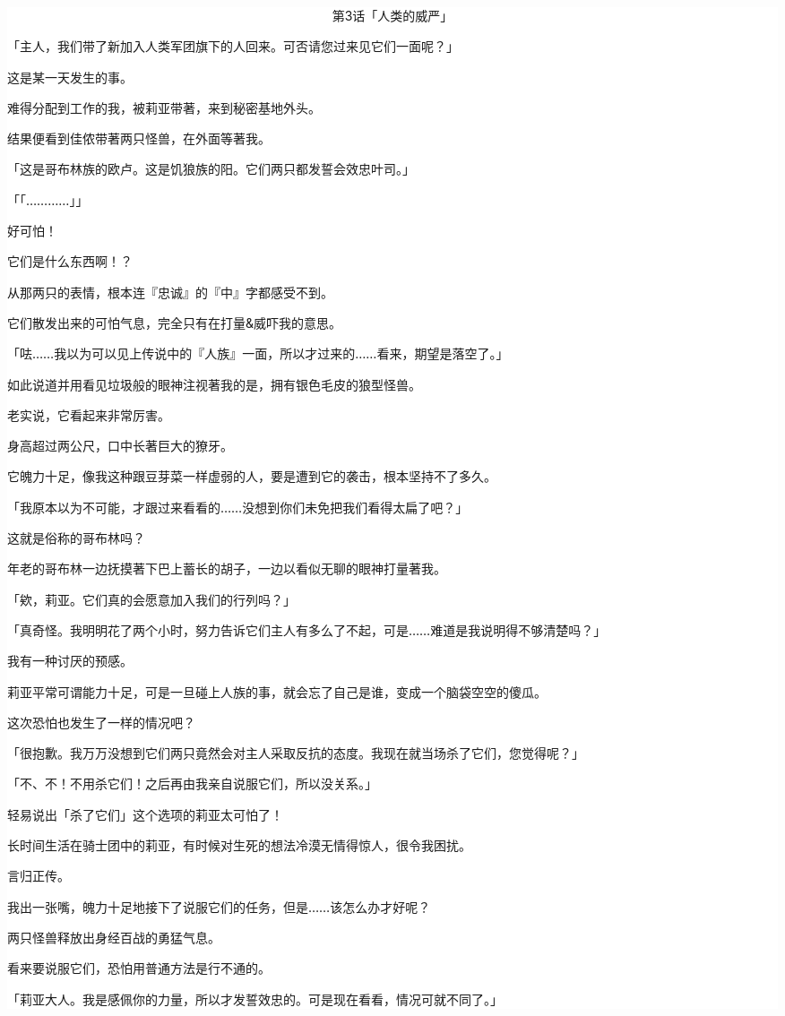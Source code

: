 <p align="center">第3话「人类的威严」</p>

「主人，我们带了新加入人类军团旗下的人回来。可否请您过来见它们一面呢？」

这是某一天发生的事。

难得分配到工作的我，被莉亚带著，来到秘密基地外头。

结果便看到佳侬带著两只怪兽，在外面等著我。

「这是哥布林族的欧卢。这是饥狼族的阳。它们两只都发誓会效忠叶司。」

「「…………」」

好可怕！

它们是什么东西啊！？

从那两只的表情，根本连『忠诚』的『中』字都感受不到。

它们散发出来的可怕气息，完全只有在打量&威吓我的意思。

「呿……我以为可以见上传说中的『人族』一面，所以才过来的……看来，期望是落空了。」

如此说道并用看见垃圾般的眼神注视著我的是，拥有银色毛皮的狼型怪兽。

老实说，它看起来非常厉害。

身高超过两公尺，口中长著巨大的獠牙。

它魄力十足，像我这种跟豆芽菜一样虚弱的人，要是遭到它的袭击，根本坚持不了多久。

「我原本以为不可能，才跟过来看看的……没想到你们未免把我们看得太扁了吧？」

这就是俗称的哥布林吗？

年老的哥布林一边抚摸著下巴上蓄长的胡子，一边以看似无聊的眼神打量著我。

「欸，莉亚。它们真的会愿意加入我们的行列吗？」

「真奇怪。我明明花了两个小时，努力告诉它们主人有多么了不起，可是……难道是我说明得不够清楚吗？」

我有一种讨厌的预感。

莉亚平常可谓能力十足，可是一旦碰上人族的事，就会忘了自己是谁，变成一个脑袋空空的傻瓜。

这次恐怕也发生了一样的情况吧？

「很抱歉。我万万没想到它们两只竟然会对主人采取反抗的态度。我现在就当场杀了它们，您觉得呢？」

「不、不！不用杀它们！之后再由我亲自说服它们，所以没关系。」

轻易说出「杀了它们」这个选项的莉亚太可怕了！

长时间生活在骑士团中的莉亚，有时候对生死的想法冷漠无情得惊人，很令我困扰。

言归正传。

我出一张嘴，魄力十足地接下了说服它们的任务，但是……该怎么办才好呢？

两只怪兽释放出身经百战的勇猛气息。

看来要说服它们，恐怕用普通方法是行不通的。

「莉亚大人。我是感佩你的力量，所以才发誓效忠的。可是现在看看，情况可就不同了。」
